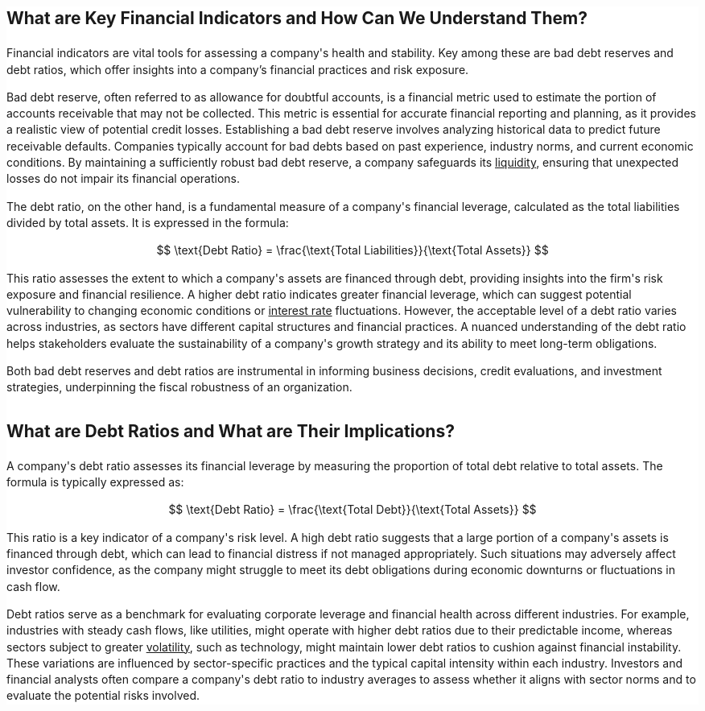 ## What are Key Financial Indicators and How Can We Understand Them?

Financial indicators are vital tools for assessing a company's health and stability. Key among these are bad debt reserves and debt ratios, which offer insights into a company’s financial practices and risk exposure.

Bad debt reserve, often referred to as allowance for doubtful accounts, is a financial metric used to estimate the portion of accounts receivable that may not be collected. This metric is essential for accurate financial reporting and planning, as it provides a realistic view of potential credit losses. Establishing a bad debt reserve involves analyzing historical data to predict future receivable defaults. Companies typically account for bad debts based on past experience, industry norms, and current economic conditions. By maintaining a sufficiently robust bad debt reserve, a company safeguards its [liquidity](/wiki/liquidity-risk-premium), ensuring that unexpected losses do not impair its financial operations.

The debt ratio, on the other hand, is a fundamental measure of a company's financial leverage, calculated as the total liabilities divided by total assets. It is expressed in the formula:

$$
\text{Debt Ratio} = \frac{\text{Total Liabilities}}{\text{Total Assets}}
$$

This ratio assesses the extent to which a company's assets are financed through debt, providing insights into the firm's risk exposure and financial resilience. A higher debt ratio indicates greater financial leverage, which can suggest potential vulnerability to changing economic conditions or [interest rate](/wiki/interest-rate-trading-strategies) fluctuations. However, the acceptable level of a debt ratio varies across industries, as sectors have different capital structures and financial practices. A nuanced understanding of the debt ratio helps stakeholders evaluate the sustainability of a company's growth strategy and its ability to meet long-term obligations.

Both bad debt reserves and debt ratios are instrumental in informing business decisions, credit evaluations, and investment strategies, underpinning the fiscal robustness of an organization.

## What are Debt Ratios and What are Their Implications?

A company's debt ratio assesses its financial leverage by measuring the proportion of total debt relative to total assets. The formula is typically expressed as:

$$
\text{Debt Ratio} = \frac{\text{Total Debt}}{\text{Total Assets}}
$$

This ratio is a key indicator of a company's risk level. A high debt ratio suggests that a large portion of a company's assets is financed through debt, which can lead to financial distress if not managed appropriately. Such situations may adversely affect investor confidence, as the company might struggle to meet its debt obligations during economic downturns or fluctuations in cash flow.

Debt ratios serve as a benchmark for evaluating corporate leverage and financial health across different industries. For example, industries with steady cash flows, like utilities, might operate with higher debt ratios due to their predictable income, whereas sectors subject to greater [volatility](/wiki/volatility-trading-strategies), such as technology, might maintain lower debt ratios to cushion against financial instability. These variations are influenced by sector-specific practices and the typical capital intensity within each industry. Investors and financial analysts often compare a company's debt ratio to industry averages to assess whether it aligns with sector norms and to evaluate the potential risks involved.
